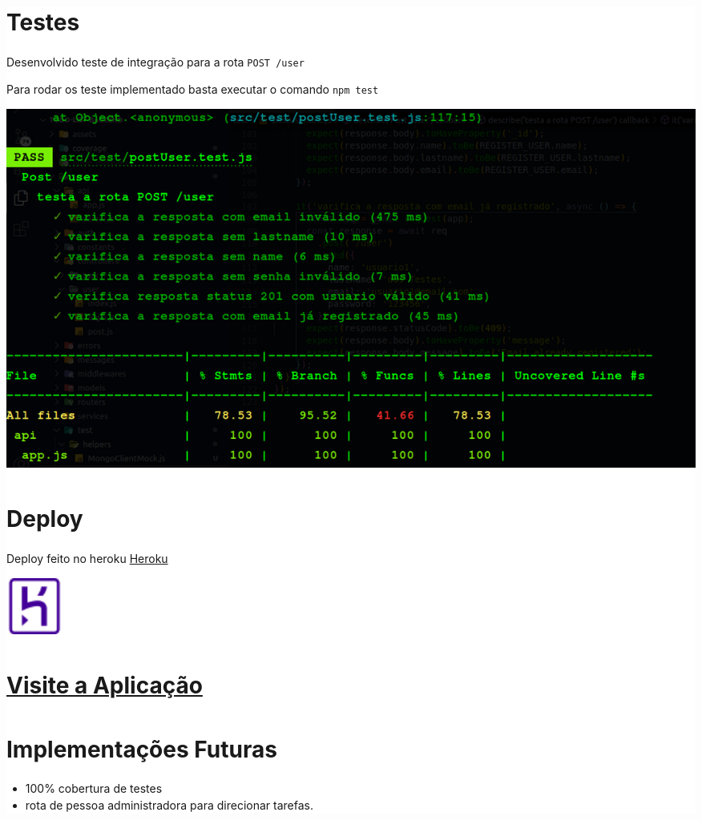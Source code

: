 # Testes

Desenvolvido teste de integração para a rota `POST /user`

Para rodar os teste implementado basta executar o comando `npm test`

![resultado dos testes](./backend/assets/testes.png)


# Deploy

Deploy feito no heroku [Heroku](https://www.heroku.com/)

 <img src="./backend/assets/icons/heroku.svg" alt="heroku icon" height="70" width="70">

 <h1><a href="https://todo-list-frontend-green.vercel.app/" >Visite a Aplicação</a></h1>

# Implementações Futuras

- 100% cobertura de testes
- rota de pessoa administradora para direcionar tarefas.